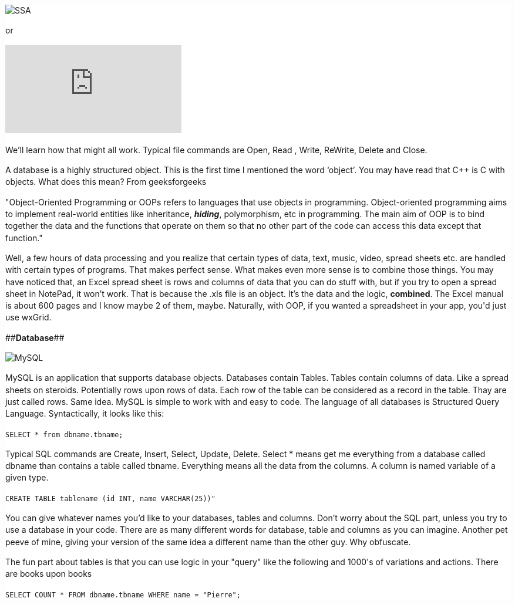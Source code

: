 
![SSA](https://secure.ssa.gov/poms.nsf/lnx/0202605900 "ssa")

or 

![IRS](https://pe.usps.com/text/pub28/pub28apj_004.htm "irs")

We’ll learn how that might all work. Typical file commands are Open, Read , Write, ReWrite, Delete and Close. 

A database is a highly structured object. This is the first time I mentioned the word ‘object’. You may have read that C++ is C with objects. What does this mean? From geeksforgeeks

"Object-Oriented Programming or OOPs refers to languages that use objects in programming. Object-oriented programming aims to implement real-world entities like inheritance, **_hiding_**, polymorphism, etc in programming. The main aim of OOP is to bind together the data and the functions that operate on them so that no other part of the code can access this data except that function."

Well, a few hours of data processing and you realize that certain types of data, text, music, video, spread sheets etc. are handled with certain types of programs. That makes perfect sense. What makes even more sense is to combine those things. You may have noticed that, an Excel spread sheet is rows and columns of data that you can do stuff with, but if you try to open a spread sheet in NotePad, it won’t work. That is because the .xls file is an object. It’s the data and the logic, **combined**. The Excel manual is about 600 pages and I know maybe 2 of them, maybe. Naturally, with OOP, if you wanted a spreadsheet in your app, you'd just use wxGrid.

##**Database**##

![MySQL](https://www.mysql.com/ "MySQL")

MySQL is an application that supports database objects. Databases contain Tables. Tables contain columns of data. Like a spread sheets on steroids. Potentially rows upon rows of data. Each row of the table can be considered as
a record in the table. Thay are just called rows. Same idea. MySQL is simple to work with and easy to code. The language of all databases is Structured Query Language. Syntactically, it looks like this:

```
SELECT * from dbname.tbname;
```

Typical SQL commands are Create, Insert, Select, Update, Delete.
Select * means get me everything from a database called dbname than contains a table called tbname. Everything means all the data from the columns. A column is named variable of a given type. 
```
CREATE TABLE tablename (id INT, name VARCHAR(25))"
```
You can give whatever names you’d like to your databases, tables and columns.  Don’t worry about the SQL part, unless you try to use a database in your code. There are as many different words for database, table and columns as you can imagine. Another pet peeve of mine, giving your version of the same idea a different name than the other guy. Why obfuscate. 

The fun part about tables is that you can use logic in your "query" like the following and 1000's of variations and actions. There are books upon books

```
SELECT COUNT * FROM dbname.tbname WHERE name = "Pierre"; 
```
